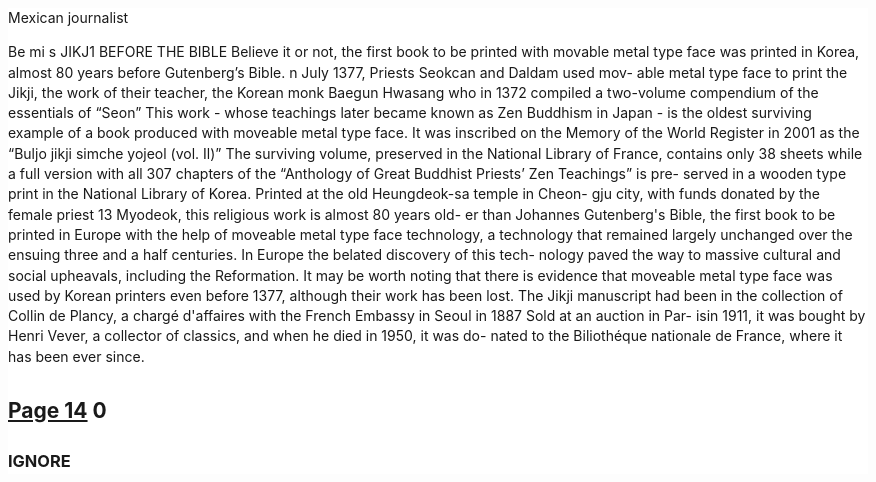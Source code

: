Mexican journalist 
   
  
Be
mi
s 
JIKJ1 BEFORE THE BIBLE 
Believe it or not, 
the first book to be printed with movable metal type face 
was printed in Korea, almost 80 years before Gutenberg’s Bible. 
n July 1377, Priests Seokcan and Daldam used mov- 
able metal type face to print the Jikji, the work of their 
teacher, the Korean monk Baegun Hwasang who 
in 1372 compiled a two-volume compendium of the 
essentials of “Seon” This work - whose teachings 
later became known as Zen Buddhism in Japan - 
is the oldest surviving example of a book produced 
with moveable metal type face. It was inscribed on 
the Memory of the World Register in 2001 as the 
“Buljo jikji simche yojeol (vol. Il)” 
The surviving volume, preserved in the National 
Library of France, contains only 38 sheets while a 
full version with all 307 chapters of the “Anthology 
of Great Buddhist Priests’ Zen Teachings” is pre- 
served in a wooden type print in the National Library 
of Korea. 
Printed at the old Heungdeok-sa temple in Cheon- 
gju city, with funds donated by the female priest 
13 
Myodeok, this religious work is almost 80 years old- 
er than Johannes Gutenberg's Bible, the first book to 
be printed in Europe with the help of moveable metal 
type face technology, a technology that remained 
largely unchanged over the ensuing three and a half 
centuries. In Europe the belated discovery of this tech- 
nology paved the way to massive cultural and social 
upheavals, including the Reformation. It may be worth 
noting that there is evidence that moveable metal type 
face was used by Korean printers even before 1377, 
although their work has been lost. 
The Jikji manuscript had been in the collection of 
Collin de Plancy, a chargé d'affaires with the French 
Embassy in Seoul in 1887 Sold at an auction in Par- 
isin 1911, it was bought by Henri Vever, a collector 
of classics, and when he died in 1950, it was do- 
nated to the Biliothéque nationale de France, where 
it has been ever since.

## [Page 14](https://demo.humlab.umu.se/courier/189454eng.pdf#page=14) 0

### IGNORE
